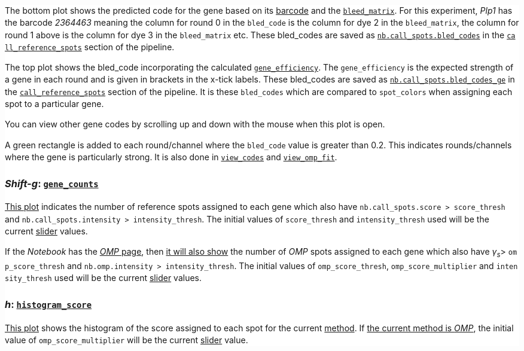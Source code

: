 The bottom plot shows the predicted code for the gene based on its [barcode](config_setup.md#code_book) 
and the [`bleed_matrix`](#b-view_bleed_matrix). 
For this experiment, *Plp1* has the barcode *2364463* meaning the column for round 0 in the `bled_code` 
is the column for dye 2 in the `bleed_matrix`, the column for round 1 above is the column for dye 3 in 
the `bleed_matrix` etc. These bled_codes are saved as 
[`nb.call_spots.bled_codes`](notebook_comments.md#call_spots) in the 
[`call_reference_spots`](code/pipeline/call_reference_spots.md) section of the pipeline.

The top plot shows the bled_code incorporating the calculated 
[`gene_efficiency`](code/call_spots/base.md#coppafish.call_spots.base.get_gene_efficiency). 
The `gene_efficiency` is the expected strength of a gene in each round and is given in 
brackets in the x-tick labels. These bled_codes are saved as 
[`nb.call_spots.bled_codes_ge`](notebook_comments.md#call_spots) in the 
[`call_reference_spots`](code/pipeline/call_reference_spots.md) section of the pipeline. It is these `bled_codes`
which are compared to `spot_colors` when assigning each spot to a particular gene.

You can view other gene codes by scrolling up and down with the mouse when this plot is open.

A green rectangle is added to each round/channel where the `bled_code` value is greater than 0.2. This indicates
rounds/channels where the gene is particularly strong. It is also done in [`view_codes`](#c-view_codes) and
[`view_omp_fit`](#shift-o-view_omp_fit).

### *Shift-g*: [`gene_counts`](code/plot/call_spots.md#gene_counts)
[This plot](pipeline/call_reference_spots.md#gene_counts) indicates the number of reference spots assigned to each gene 
which also have `nb.call_spots.score > score_thresh` and `nb.call_spots.intensity > intensity_thresh`. 
The initial values of `score_thresh` and `intensity_thresh` used will be the current [slider](#score-range) values.

If the *Notebook* has the [*OMP* page](notebook_comments.md#omp), then [it will also show](pipeline/omp.md#gene_counts) 
the number of *OMP* spots assigned to each gene which also have $\gamma_s >$ `omp_score_thresh` and 
`nb.omp.intensity > intensity_thresh`. The initial values of `omp_score_thresh`, `omp_score_multiplier` and 
`intensity_thresh` used will be the current [slider](#score-range) values.

### *h*: [`histogram_score`](code/plot/omp.md#histogram_score)
[This plot](pipeline/call_reference_spots.md#histogram_score) shows the histogram of the score assigned to each spot 
for the current [method](#method). If [the current method is *OMP*](pipeline/omp.md#histogram_score), 
the initial value of `omp_score_multiplier` will be the current [slider](#omp-score-multiplier) value.
